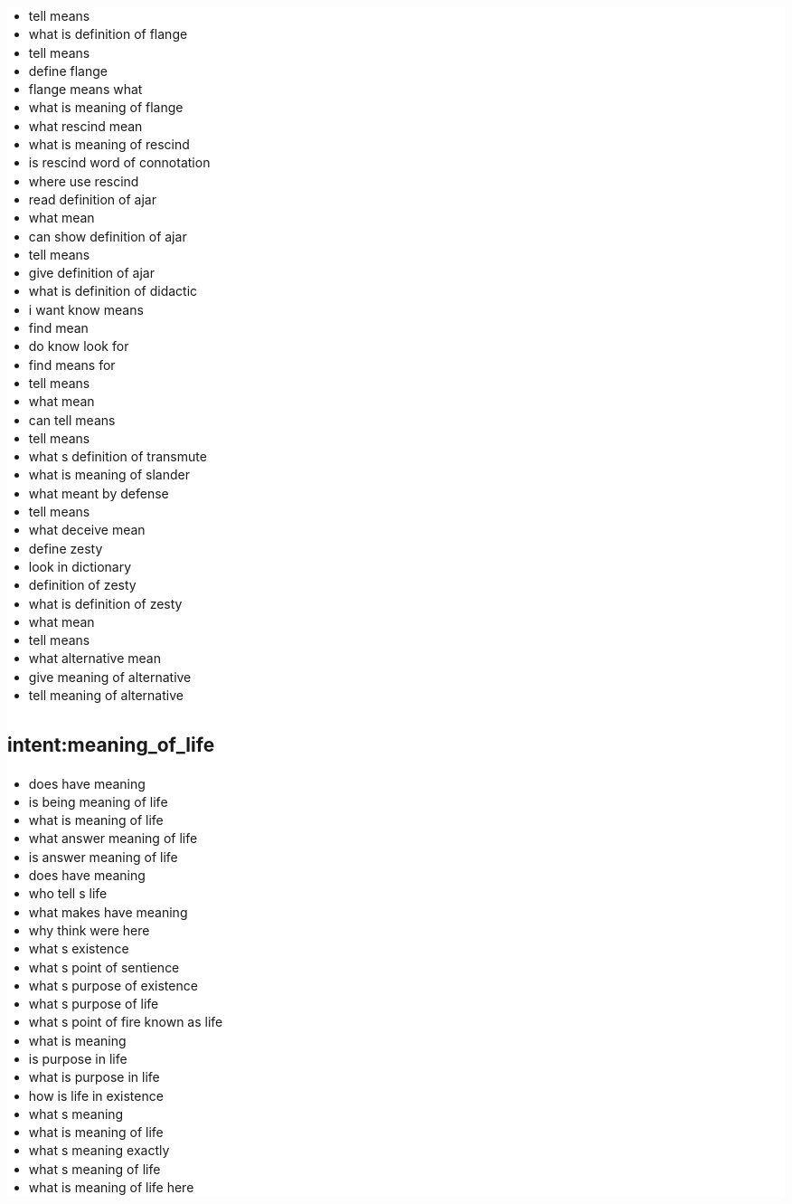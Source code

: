 - tell means
- what is definition of flange
- tell means
- define flange
- flange means what
- what is meaning of flange
- what rescind mean
- what is meaning of rescind
- is rescind word of connotation
- where use rescind
- read definition of ajar
- what mean
- can show definition of ajar
- tell means
- give definition of ajar
- what is definition of didactic
- i want know means
- find mean
- do know look for
- find means for
- tell means
- what mean
- can tell means
- tell means
- what s definition of transmute
- what is meaning of slander
- what meant by defense
- tell means
- what deceive mean
- define zesty
- look in dictionary
- definition of zesty
- what is definition of zesty
- what mean
- tell means
- what alternative mean
- give meaning of alternative
- tell meaning of alternative

## intent:meaning_of_life
- does have meaning
- is being meaning of life
- what is meaning of life
- what answer meaning of life
- is answer meaning of life
- does have meaning
- who tell s life
- what makes have meaning
- why think were here
- what s existence
- what s point of sentience
- what s purpose of existence
- what s purpose of life
- what s point of fire known as life
- what is meaning
- is purpose in life
- what is purpose in life
- how is life in existence
- what s meaning
- what is meaning of life
- what s meaning exactly
- what s meaning of life
- what is meaning of life here